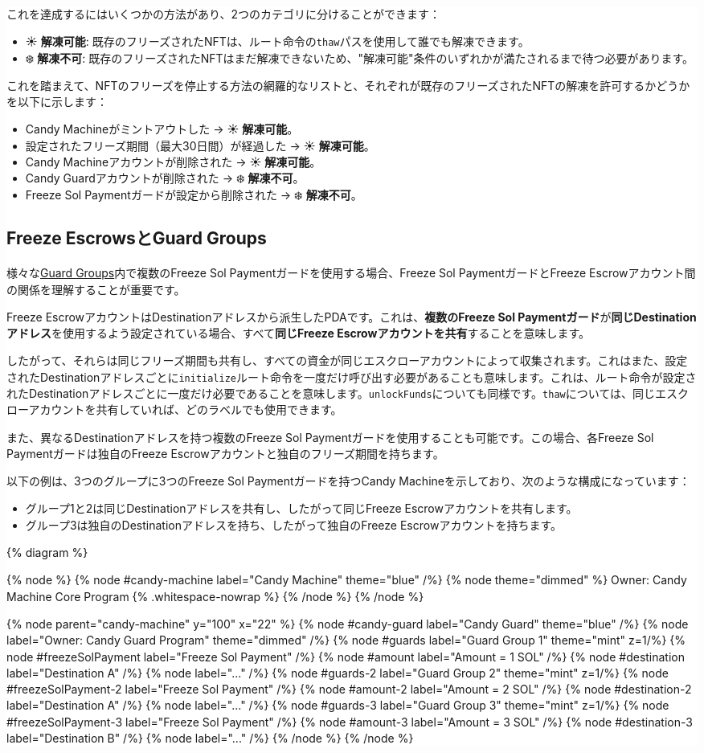 これを達成するにはいくつかの方法があり、2つのカテゴリに分けることができます：

- ☀️ **解凍可能**: 既存のフリーズされたNFTは、ルート命令の`thaw`パスを使用して誰でも解凍できます。
- ❄️ **解凍不可**: 既存のフリーズされたNFTはまだ解凍できないため、"解凍可能"条件のいずれかが満たされるまで待つ必要があります。

これを踏まえて、NFTのフリーズを停止する方法の網羅的なリストと、それぞれが既存のフリーズされたNFTの解凍を許可するかどうかを以下に示します：

- Candy Machineがミントアウトした → ☀️ **解凍可能**。
- 設定されたフリーズ期間（最大30日間）が経過した → ☀️ **解凍可能**。
- Candy Machineアカウントが削除された → ☀️ **解凍可能**。
- Candy Guardアカウントが削除された → ❄️ **解凍不可**。
- Freeze Sol Paymentガードが設定から削除された → ❄️ **解凍不可**。

## Freeze EscrowsとGuard Groups

様々な[Guard Groups](/candy-machine/guard-groups)内で複数のFreeze Sol Paymentガードを使用する場合、Freeze Sol PaymentガードとFreeze Escrowアカウント間の関係を理解することが重要です。

Freeze EscrowアカウントはDestinationアドレスから派生したPDAです。これは、**複数のFreeze Sol Paymentガード**が**同じDestinationアドレス**を使用するよう設定されている場合、すべて**同じFreeze Escrowアカウントを共有**することを意味します。

したがって、それらは同じフリーズ期間も共有し、すべての資金が同じエスクローアカウントによって収集されます。これはまた、設定されたDestinationアドレスごとに`initialize`ルート命令を一度だけ呼び出す必要があることも意味します。これは、ルート命令が設定されたDestinationアドレスごとに一度だけ必要であることを意味します。`unlockFunds`についても同様です。`thaw`については、同じエスクローアカウントを共有していれば、どのラベルでも使用できます。

また、異なるDestinationアドレスを持つ複数のFreeze Sol Paymentガードを使用することも可能です。この場合、各Freeze Sol Paymentガードは独自のFreeze Escrowアカウントと独自のフリーズ期間を持ちます。

以下の例は、3つのグループに3つのFreeze Sol Paymentガードを持つCandy Machineを示しており、次のような構成になっています：

- グループ1と2は同じDestinationアドレスを共有し、したがって同じFreeze Escrowアカウントを共有します。
- グループ3は独自のDestinationアドレスを持ち、したがって独自のFreeze Escrowアカウントを持ちます。

{% diagram  %}

{% node %}
{% node #candy-machine label="Candy Machine" theme="blue" /%}
{% node theme="dimmed" %}
Owner: Candy Machine Core Program {% .whitespace-nowrap %}
{% /node %}
{% /node %}

{% node parent="candy-machine" y="100" x="22" %}
{% node #candy-guard label="Candy Guard" theme="blue" /%}
{% node label="Owner: Candy Guard Program" theme="dimmed" /%}
{% node #guards label="Guard Group 1" theme="mint" z=1/%}
{% node #freezeSolPayment label="Freeze Sol Payment" /%}
{% node #amount label="Amount = 1 SOL" /%}
{% node #destination label="Destination A" /%}
{% node label="..." /%}
{% node #guards-2 label="Guard Group 2" theme="mint" z=1/%}
{% node #freezeSolPayment-2 label="Freeze Sol Payment" /%}
{% node #amount-2 label="Amount = 2 SOL" /%}
{% node #destination-2 label="Destination A" /%}
{% node label="..." /%}
{% node #guards-3 label="Guard Group 3" theme="mint" z=1/%}
{% node #freezeSolPayment-3 label="Freeze Sol Payment" /%}
{% node #amount-3 label="Amount = 3 SOL" /%}
{% node #destination-3 label="Destination B" /%}
{% node label="..." /%}
{% /node %}
{% /node %}
